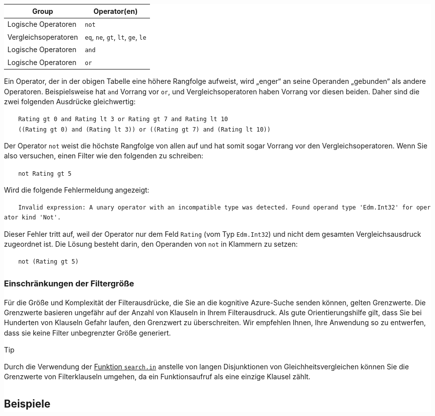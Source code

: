 | Group | Operator(en) |
| --- | --- |
| Logische Operatoren | `not` |
| Vergleichsoperatoren | `eq`, `ne`, `gt`, `lt`, `ge`, `le` |
| Logische Operatoren | `and` |
| Logische Operatoren | `or` |

Ein Operator, der in der obigen Tabelle eine höhere Rangfolge aufweist, wird „enger“ an seine Operanden „gebunden“ als andere Operatoren. Beispielsweise hat `and` Vorrang vor `or`, und Vergleichsoperatoren haben Vorrang vor diesen beiden. Daher sind die zwei folgenden Ausdrücke gleichwertig:

```odata-filter-expr
    Rating gt 0 and Rating lt 3 or Rating gt 7 and Rating lt 10
    ((Rating gt 0) and (Rating lt 3)) or ((Rating gt 7) and (Rating lt 10))
```

Der Operator `not` weist die höchste Rangfolge von allen auf und hat somit sogar Vorrang vor den Vergleichsoperatoren. Wenn Sie also versuchen, einen Filter wie den folgenden zu schreiben:

```odata-filter-expr
    not Rating gt 5
```

Wird die folgende Fehlermeldung angezeigt:

```text
    Invalid expression: A unary operator with an incompatible type was detected. Found operand type 'Edm.Int32' for operator kind 'Not'.
```

Dieser Fehler tritt auf, weil der Operator nur dem Feld `Rating` (vom Typ `Edm.Int32`) und nicht dem gesamten Vergleichsausdruck zugeordnet ist. Die Lösung besteht darin, den Operanden von `not` in Klammern zu setzen:

```odata-filter-expr
    not (Rating gt 5)
```

<a name="bkmk_limits"></a>

### <a name="filter-size-limitations"></a>Einschränkungen der Filtergröße

Für die Größe und Komplexität der Filterausdrücke, die Sie an die kognitive Azure-Suche senden können, gelten Grenzwerte. Die Grenzwerte basieren ungefähr auf der Anzahl von Klauseln in Ihrem Filterausdruck. Als gute Orientierungshilfe gilt, dass Sie bei Hunderten von Klauseln Gefahr laufen, den Grenzwert zu überschreiten. Wir empfehlen Ihnen, Ihre Anwendung so zu entwerfen, dass sie keine Filter unbegrenzter Größe generiert.

> [!TIP]
> Durch die Verwendung der [Funktion `search.in`](search-query-odata-search-in-function.md) anstelle von langen Disjunktionen von Gleichheitsvergleichen können Sie die Grenzwerte von Filterklauseln umgehen, da ein Funktionsaufruf als eine einzige Klausel zählt.

## <a name="examples"></a>Beispiele
